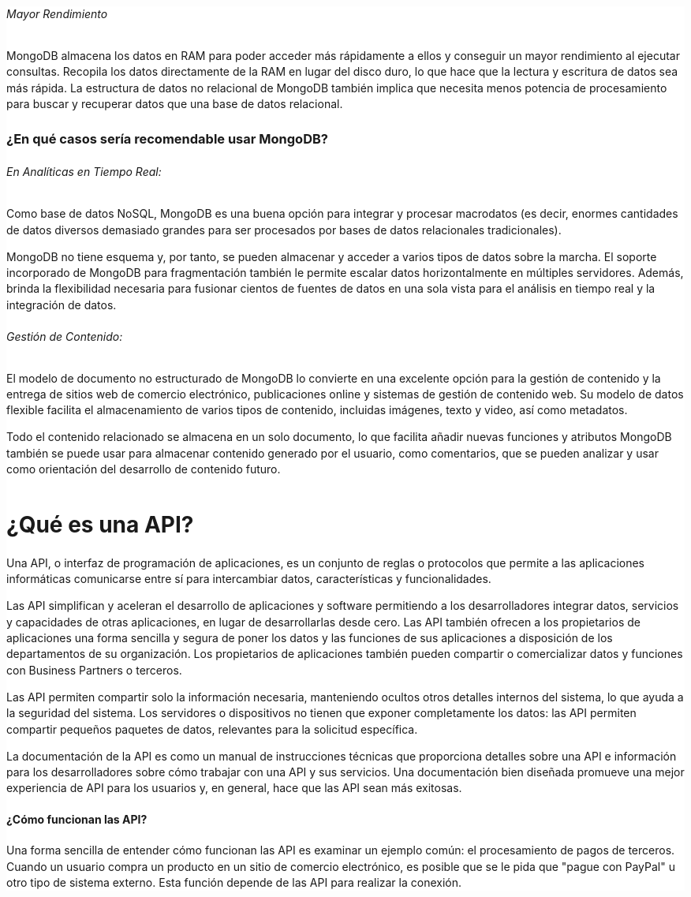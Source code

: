 ###### Mayor Rendimiento
MongoDB almacena los datos en RAM para poder acceder más rápidamente a ellos y conseguir un mayor rendimiento al ejecutar consultas. Recopila los datos directamente de la RAM en lugar del disco duro, lo que hace que la lectura y escritura de datos sea más rápida. La estructura de datos no relacional de MongoDB también implica que necesita menos potencia de procesamiento para buscar y recuperar datos que una base de datos relacional.

### ¿En qué casos sería recomendable usar MongoDB?
###### En Analíticas en Tiempo Real:
Como base de datos NoSQL, MongoDB es una buena opción para integrar y procesar macrodatos (es decir, enormes cantidades de datos diversos demasiado grandes para ser procesados por bases de datos relacionales tradicionales).

MongoDB no tiene esquema y, por tanto, se pueden almacenar y acceder a varios tipos de datos sobre la marcha. El soporte incorporado de MongoDB para fragmentación también le permite escalar datos horizontalmente en múltiples servidores. Además, brinda la flexibilidad necesaria para fusionar cientos de fuentes de datos en una sola vista para el análisis en tiempo real y la integración de datos.

###### Gestión de Contenido:
El modelo de documento no estructurado de MongoDB lo convierte en una excelente opción para la gestión de contenido y la entrega de sitios web de comercio electrónico, publicaciones online y sistemas de gestión de contenido web. Su modelo de datos flexible facilita el almacenamiento de varios tipos de contenido, incluidas imágenes, texto y video, así como metadatos.

Todo el contenido relacionado se almacena en un solo documento, lo que facilita añadir nuevas funciones y atributos MongoDB también se puede usar para almacenar contenido generado por el usuario, como comentarios, que se pueden analizar y usar como orientación del desarrollo de contenido futuro.

# ¿Qué es una API?
Una API, o interfaz de programación de aplicaciones, es un conjunto de reglas o protocolos que permite a las aplicaciones informáticas comunicarse entre sí para intercambiar datos, características y funcionalidades.

Las API simplifican y aceleran el desarrollo de aplicaciones y software permitiendo a los desarrolladores integrar datos, servicios y capacidades de otras aplicaciones, en lugar de desarrollarlas desde cero. Las API también ofrecen a los propietarios de aplicaciones una forma sencilla y segura de poner los datos y las funciones de sus aplicaciones a disposición de los departamentos de su organización. Los propietarios de aplicaciones también pueden compartir o comercializar datos y funciones con Business Partners o terceros.

Las API permiten compartir solo la información necesaria, manteniendo ocultos otros detalles internos del sistema, lo que ayuda a la seguridad del sistema. Los servidores o dispositivos no tienen que exponer completamente los datos: las API permiten compartir pequeños paquetes de datos, relevantes para la solicitud específica.

La documentación de la API es como un manual de instrucciones técnicas que proporciona detalles sobre una API e información para los desarrolladores sobre cómo trabajar con una API y sus servicios. Una documentación bien diseñada promueve una mejor experiencia de API para los usuarios y, en general, hace que las API sean más exitosas.

#### ¿Cómo funcionan las API?
Una forma sencilla de entender cómo funcionan las API es examinar un ejemplo común: el procesamiento de pagos de terceros. Cuando un usuario compra un producto en un sitio de comercio electrónico, es posible que se le pida que "pague con PayPal" u otro tipo de sistema externo. Esta función depende de las API para realizar la conexión.
